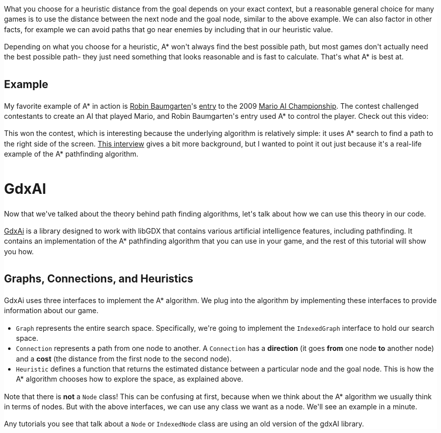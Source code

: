 What you choose for a heuristic distance from the goal depends on your exact context, but a reasonable general choice for many games is to use the distance between the next node and the goal node, similar to the above example. We can also factor in other facts, for example we can avoid paths that go near enemies by including that in our heuristic value.

Depending on what you choose for a heuristic, A* won't always find the best possible path, but most games don't actually need the best possible path- they just need something that looks reasonable and is fast to calculate. That's what A* is best at.

## Example

My favorite example of A* in action is [Robin Baumgarten](https://twitter.com/Robin_B)'s [entry](http://wobblylabs.com/projects/marioai) to the 2009 [Mario AI Championship](http://www.marioai.org/). The contest challenged contestants to create an AI that played Mario, and Robin Baumgarten's entry used A* to control the player. Check out this video:

<iframe width="560" height="315" src="https://www.youtube.com/embed/DlkMs4ZHHr8" frameborder="0" allow="autoplay; encrypted-media" allowfullscreen></iframe>

This won the contest, which is interesting because the underlying algorithm is relatively simple: it uses A* search to find a path to the right side of the screen. [This interview](http://aigamedev.com/open/interview/mario-ai/) gives a bit more background, but I wanted to point it out just because it's a real-life example of the A* pathfinding algorithm.

# GdxAI

Now that we've talked about the theory behind path finding algorithms, let's talk about how we can use this theory in our code.

[GdxAi](https://github.com/libgdx/gdx-ai) is a library designed to work with libGDX that contains various artificial intelligence features, including pathfinding. It contains an implementation of the A* pathfinding algorithm that you can use in your game, and the rest of this tutorial will show you how.

## Graphs, Connections, and Heuristics

GdxAi uses three interfaces to implement the A* algorithm. We plug into the algorithm by implementing these interfaces to provide information about our game.

- `Graph` represents the entire search space. Specifically, we're going to implement the `IndexedGraph` interface to hold our search space.
- `Connection` represents a path from one node to another. A `Connection` has a **direction** (it goes **from** one node **to** another node) and a **cost** (the distance from the first node to the second node).
- `Heuristic` defines a function that returns the estimated distance between a particular node and the goal node. This is how the A* algorithm chooses how to explore the space, as explained above.

Note that there is **not** a `Node` class! This can be confusing at first, because when we think about the A* algorithm we usually think in terms of nodes. But with the above interfaces, we can use any class we want as a node. We'll see an example in a minute.

Any tutorials you see that talk about a `Node` or `IndexedNode` class are using an old version of the gdxAI library.
